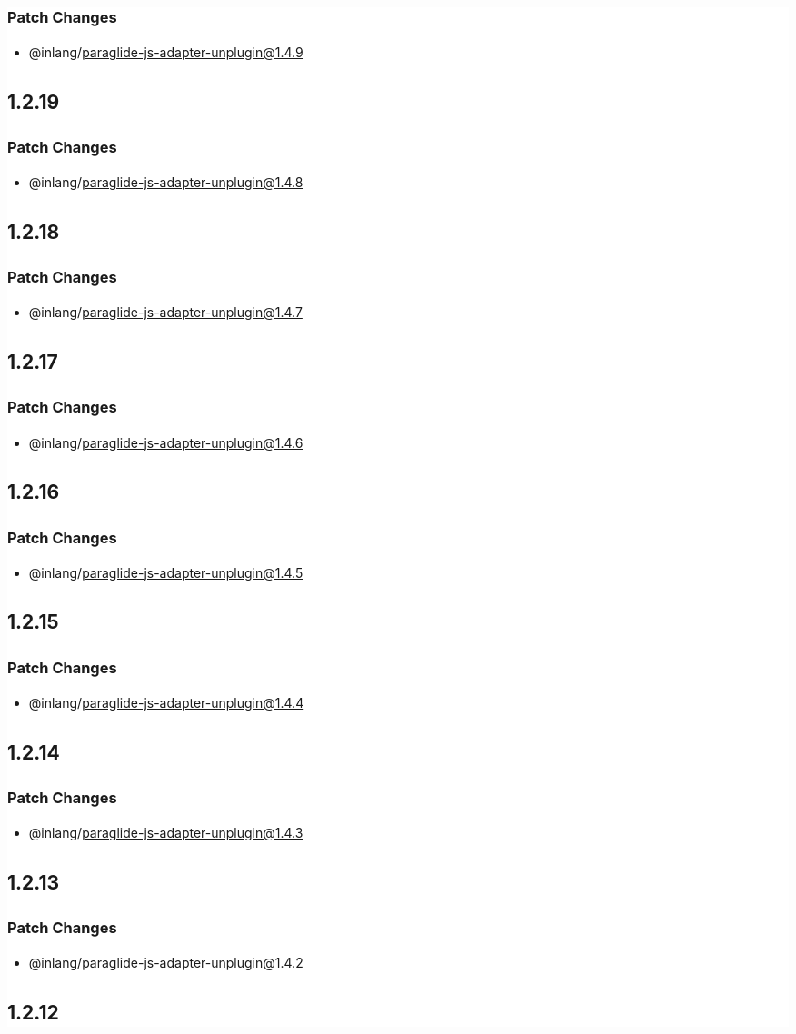 ### Patch Changes

- @inlang/paraglide-js-adapter-unplugin@1.4.9

## 1.2.19

### Patch Changes

- @inlang/paraglide-js-adapter-unplugin@1.4.8

## 1.2.18

### Patch Changes

- @inlang/paraglide-js-adapter-unplugin@1.4.7

## 1.2.17

### Patch Changes

- @inlang/paraglide-js-adapter-unplugin@1.4.6

## 1.2.16

### Patch Changes

- @inlang/paraglide-js-adapter-unplugin@1.4.5

## 1.2.15

### Patch Changes

- @inlang/paraglide-js-adapter-unplugin@1.4.4

## 1.2.14

### Patch Changes

- @inlang/paraglide-js-adapter-unplugin@1.4.3

## 1.2.13

### Patch Changes

- @inlang/paraglide-js-adapter-unplugin@1.4.2

## 1.2.12
